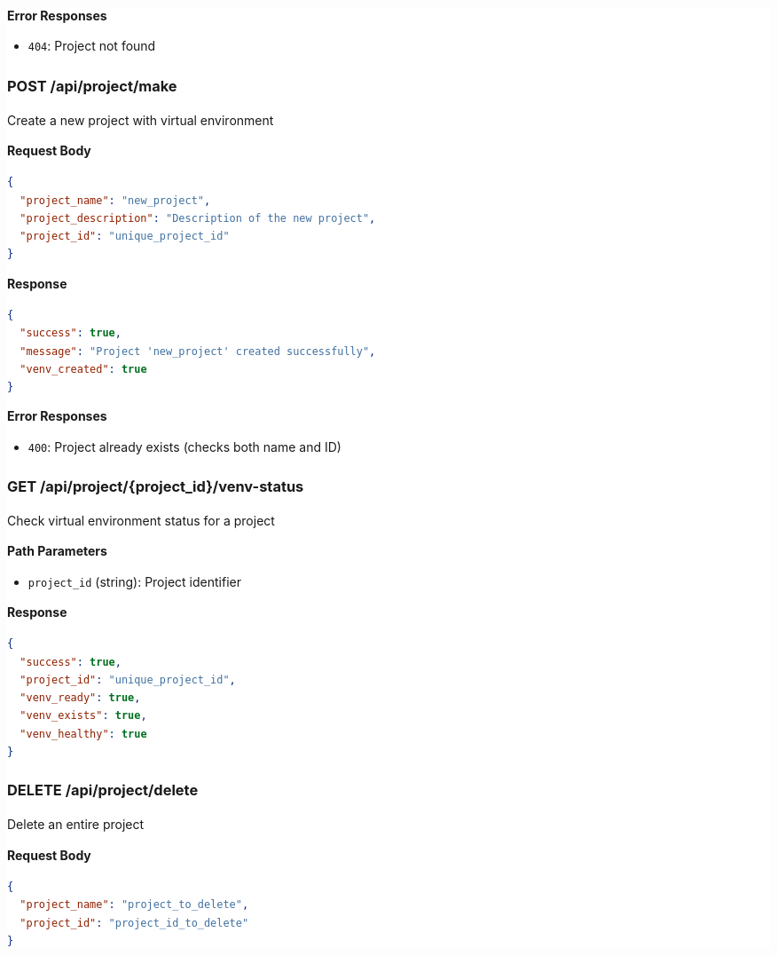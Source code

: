 **Error Responses**
- `404`: Project not found

### POST /api/project/make
Create a new project with virtual environment

**Request Body**
```json
{
  "project_name": "new_project",
  "project_description": "Description of the new project",
  "project_id": "unique_project_id"
}
```

**Response**
```json
{
  "success": true,
  "message": "Project 'new_project' created successfully",
  "venv_created": true
}
```

**Error Responses**
- `400`: Project already exists (checks both name and ID)

### GET /api/project/{project_id}/venv-status
Check virtual environment status for a project

**Path Parameters**
- `project_id` (string): Project identifier

**Response**
```json
{
  "success": true,
  "project_id": "unique_project_id",
  "venv_ready": true,
  "venv_exists": true,
  "venv_healthy": true
}
```


### DELETE /api/project/delete
Delete an entire project

**Request Body**
```json
{
  "project_name": "project_to_delete",
  "project_id": "project_id_to_delete"
}
```
